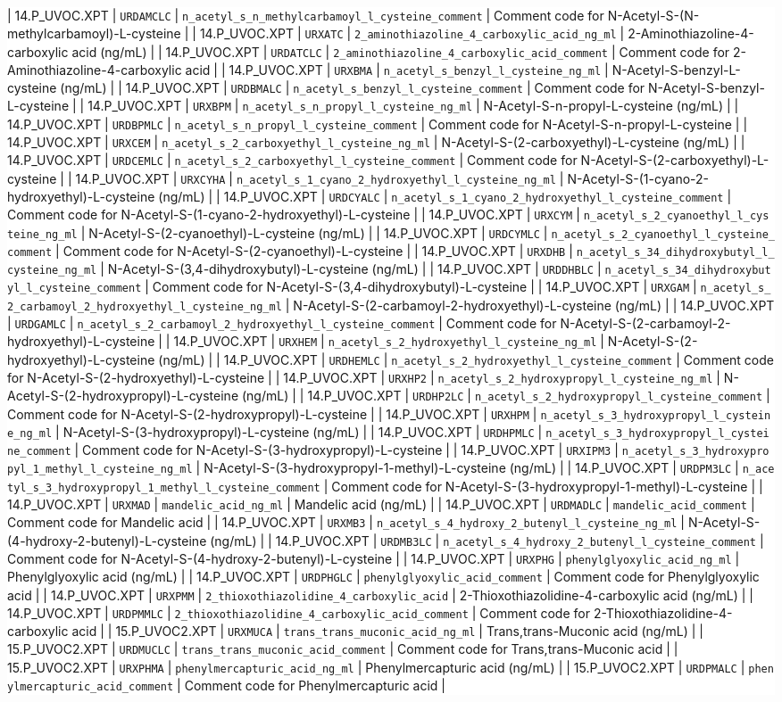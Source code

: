 | 14.P_UVOC.XPT | `URDAMCLC`  | `n_acetyl_s_n_methylcarbamoyl_l_cysteine_comment` | Comment code for N-Acetyl-S-(N-methylcarbamoyl)-L-cysteine |
| 14.P_UVOC.XPT | `URXATC`    | `2_aminothiazoline_4_carboxylic_acid_ng_ml`       | 2-Aminothiazoline-4-carboxylic acid (ng/mL) |
| 14.P_UVOC.XPT | `URDATCLC`  | `2_aminothiazoline_4_carboxylic_acid_comment`     | Comment code for 2-Aminothiazoline-4-carboxylic acid |
| 14.P_UVOC.XPT | `URXBMA`    | `n_acetyl_s_benzyl_l_cysteine_ng_ml`              | N-Acetyl-S-benzyl-L-cysteine (ng/mL) |
| 14.P_UVOC.XPT | `URDBMALC`  | `n_acetyl_s_benzyl_l_cysteine_comment`            | Comment code for N-Acetyl-S-benzyl-L-cysteine |
| 14.P_UVOC.XPT | `URXBPM`    | `n_acetyl_s_n_propyl_l_cysteine_ng_ml`            | N-Acetyl-S-n-propyl-L-cysteine (ng/mL) |
| 14.P_UVOC.XPT | `URDBPMLC`  | `n_acetyl_s_n_propyl_l_cysteine_comment`          | Comment code for N-Acetyl-S-n-propyl-L-cysteine |
| 14.P_UVOC.XPT | `URXCEM`    | `n_acetyl_s_2_carboxyethyl_l_cysteine_ng_ml`      | N-Acetyl-S-(2-carboxyethyl)-L-cysteine (ng/mL) |
| 14.P_UVOC.XPT | `URDCEMLC`  | `n_acetyl_s_2_carboxyethyl_l_cysteine_comment`    | Comment code for N-Acetyl-S-(2-carboxyethyl)-L-cysteine |
| 14.P_UVOC.XPT | `URXCYHA`   | `n_acetyl_s_1_cyano_2_hydroxyethyl_l_cysteine_ng_ml` | N-Acetyl-S-(1-cyano-2-hydroxyethyl)-L-cysteine (ng/mL) |
| 14.P_UVOC.XPT | `URDCYALC`  | `n_acetyl_s_1_cyano_2_hydroxyethyl_l_cysteine_comment` | Comment code for N-Acetyl-S-(1-cyano-2-hydroxyethyl)-L-cysteine |
| 14.P_UVOC.XPT | `URXCYM`    | `n_acetyl_s_2_cyanoethyl_l_cysteine_ng_ml`        | N-Acetyl-S-(2-cyanoethyl)-L-cysteine (ng/mL) |
| 14.P_UVOC.XPT | `URDCYMLC`  | `n_acetyl_s_2_cyanoethyl_l_cysteine_comment`      | Comment code for N-Acetyl-S-(2-cyanoethyl)-L-cysteine |
| 14.P_UVOC.XPT | `URXDHB`    | `n_acetyl_s_34_dihydroxybutyl_l_cysteine_ng_ml`   | N-Acetyl-S-(3,4-dihydroxybutyl)-L-cysteine (ng/mL) |
| 14.P_UVOC.XPT | `URDDHBLC`  | `n_acetyl_s_34_dihydroxybutyl_l_cysteine_comment` | Comment code for N-Acetyl-S-(3,4-dihydroxybutyl)-L-cysteine |
| 14.P_UVOC.XPT | `URXGAM`    | `n_acetyl_s_2_carbamoyl_2_hydroxyethyl_l_cysteine_ng_ml` | N-Acetyl-S-(2-carbamoyl-2-hydroxyethyl)-L-cysteine (ng/mL) |
| 14.P_UVOC.XPT | `URDGAMLC`  | `n_acetyl_s_2_carbamoyl_2_hydroxyethyl_l_cysteine_comment` | Comment code for N-Acetyl-S-(2-carbamoyl-2-hydroxyethyl)-L-cysteine |
| 14.P_UVOC.XPT | `URXHEM`    | `n_acetyl_s_2_hydroxyethyl_l_cysteine_ng_ml`      | N-Acetyl-S-(2-hydroxyethyl)-L-cysteine (ng/mL) |
| 14.P_UVOC.XPT | `URDHEMLC`  | `n_acetyl_s_2_hydroxyethyl_l_cysteine_comment`    | Comment code for N-Acetyl-S-(2-hydroxyethyl)-L-cysteine |
| 14.P_UVOC.XPT | `URXHP2`    | `n_acetyl_s_2_hydroxypropyl_l_cysteine_ng_ml`     | N-Acetyl-S-(2-hydroxypropyl)-L-cysteine (ng/mL) |
| 14.P_UVOC.XPT | `URDHP2LC`  | `n_acetyl_s_2_hydroxypropyl_l_cysteine_comment`   | Comment code for N-Acetyl-S-(2-hydroxypropyl)-L-cysteine |
| 14.P_UVOC.XPT | `URXHPM`    | `n_acetyl_s_3_hydroxypropyl_l_cysteine_ng_ml`     | N-Acetyl-S-(3-hydroxypropyl)-L-cysteine (ng/mL) |
| 14.P_UVOC.XPT | `URDHPMLC`  | `n_acetyl_s_3_hydroxypropyl_l_cysteine_comment`   | Comment code for N-Acetyl-S-(3-hydroxypropyl)-L-cysteine |
| 14.P_UVOC.XPT | `URXIPM3`   | `n_acetyl_s_3_hydroxypropyl_1_methyl_l_cysteine_ng_ml` | N-Acetyl-S-(3-hydroxypropyl-1-methyl)-L-cysteine (ng/mL) |
| 14.P_UVOC.XPT | `URDPM3LC`  | `n_acetyl_s_3_hydroxypropyl_1_methyl_l_cysteine_comment` | Comment code for N-Acetyl-S-(3-hydroxypropyl-1-methyl)-L-cysteine |
| 14.P_UVOC.XPT | `URXMAD`    | `mandelic_acid_ng_ml`                            | Mandelic acid (ng/mL) |
| 14.P_UVOC.XPT | `URDMADLC`  | `mandelic_acid_comment`                          | Comment code for Mandelic acid |
| 14.P_UVOC.XPT | `URXMB3`    | `n_acetyl_s_4_hydroxy_2_butenyl_l_cysteine_ng_ml` | N-Acetyl-S-(4-hydroxy-2-butenyl)-L-cysteine (ng/mL) |
| 14.P_UVOC.XPT | `URDMB3LC`  | `n_acetyl_s_4_hydroxy_2_butenyl_l_cysteine_comment` | Comment code for N-Acetyl-S-(4-hydroxy-2-butenyl)-L-cysteine |
| 14.P_UVOC.XPT | `URXPHG`    | `phenylglyoxylic_acid_ng_ml`                     | Phenylglyoxylic acid (ng/mL) |
| 14.P_UVOC.XPT | `URDPHGLC`  | `phenylglyoxylic_acid_comment`                   | Comment code for Phenylglyoxylic acid |
| 14.P_UVOC.XPT | `URXPMM`    | `2_thioxothiazolidine_4_carboxylic_acid`         | 2-Thioxothiazolidine-4-carboxylic acid (ng/mL) |
| 14.P_UVOC.XPT | `URDPMMLC`  | `2_thioxothiazolidine_4_carboxylic_acid_comment` | Comment code for 2-Thioxothiazolidine-4-carboxylic acid |
| 15.P_UVOC2.XPT | `URXMUCA`   | `trans_trans_muconic_acid_ng_ml`       | Trans,trans-Muconic acid (ng/mL) |
| 15.P_UVOC2.XPT | `URDMUCLC`  | `trans_trans_muconic_acid_comment`     | Comment code for Trans,trans-Muconic acid |
| 15.P_UVOC2.XPT | `URXPHMA`   | `phenylmercapturic_acid_ng_ml`         | Phenylmercapturic acid (ng/mL) |
| 15.P_UVOC2.XPT | `URDPMALC`  | `phenylmercapturic_acid_comment`       | Comment code for Phenylmercapturic acid |
